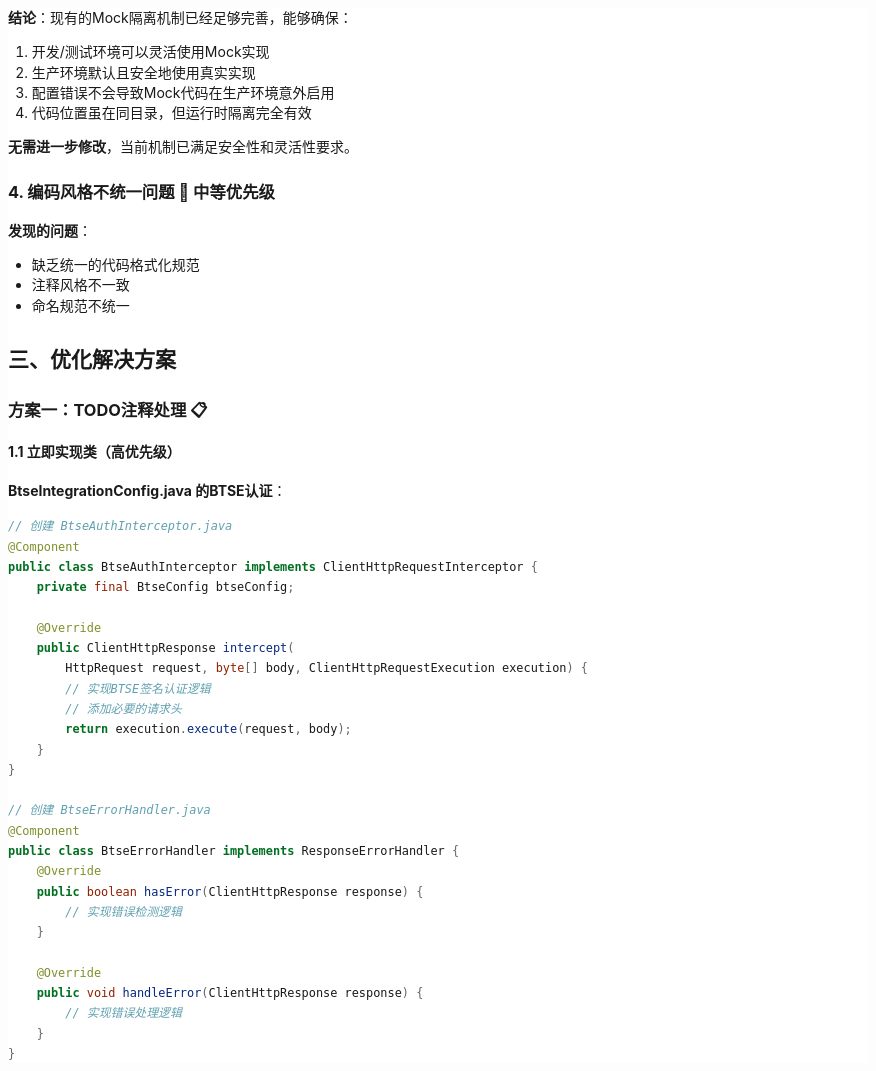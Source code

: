 **结论**：现有的Mock隔离机制已经足够完善，能够确保：
1. 开发/测试环境可以灵活使用Mock实现
2. 生产环境默认且安全地使用真实实现  
3. 配置错误不会导致Mock代码在生产环境意外启用
4. 代码位置虽在同目录，但运行时隔离完全有效

**无需进一步修改**，当前机制已满足安全性和灵活性要求。

### 4. 编码风格不统一问题 🔶 中等优先级

**发现的问题**：
- 缺乏统一的代码格式化规范
- 注释风格不一致
- 命名规范不统一

## 三、优化解决方案

### 方案一：TODO注释处理 📋

#### 1.1 立即实现类（高优先级）
**BtseIntegrationConfig.java 的BTSE认证**：

```java
// 创建 BtseAuthInterceptor.java
@Component  
public class BtseAuthInterceptor implements ClientHttpRequestInterceptor {
    private final BtseConfig btseConfig;
    
    @Override
    public ClientHttpResponse intercept(
        HttpRequest request, byte[] body, ClientHttpRequestExecution execution) {
        // 实现BTSE签名认证逻辑
        // 添加必要的请求头
        return execution.execute(request, body);
    }
}

// 创建 BtseErrorHandler.java
@Component
public class BtseErrorHandler implements ResponseErrorHandler {
    @Override
    public boolean hasError(ClientHttpResponse response) {
        // 实现错误检测逻辑
    }
    
    @Override 
    public void handleError(ClientHttpResponse response) {
        // 实现错误处理逻辑
    }
}
```
